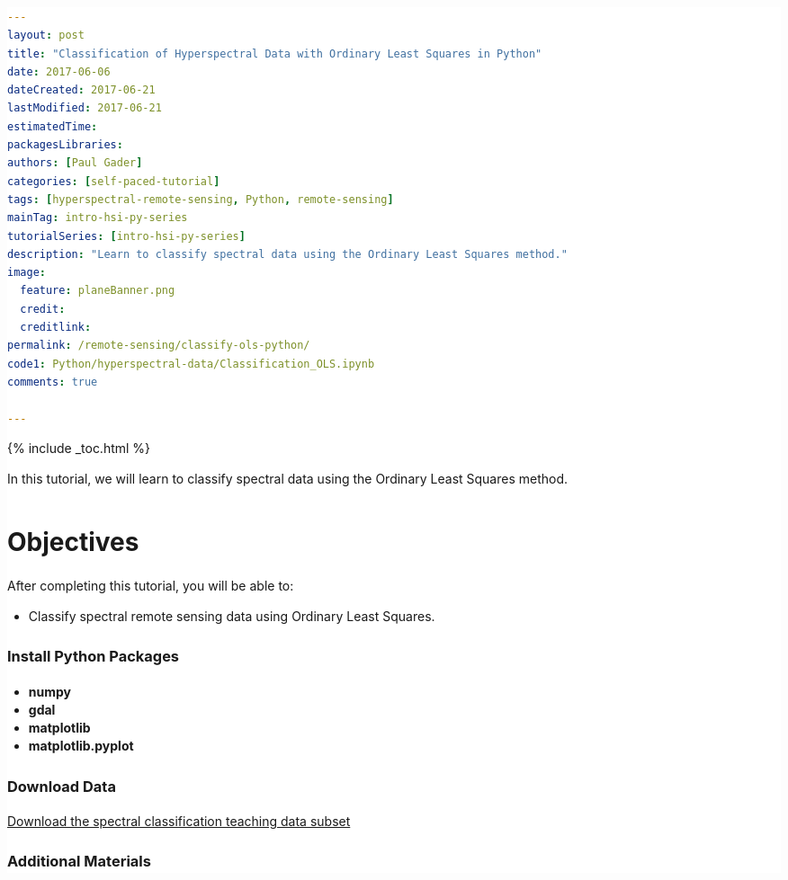 ```yaml
---
layout: post
title: "Classification of Hyperspectral Data with Ordinary Least Squares in Python"
date: 2017-06-06 
dateCreated: 2017-06-21 
lastModified: 2017-06-21 
estimatedTime: 
packagesLibraries: 
authors: [Paul Gader]
categories: [self-paced-tutorial]
tags: [hyperspectral-remote-sensing, Python, remote-sensing]
mainTag: intro-hsi-py-series
tutorialSeries: [intro-hsi-py-series]
description: "Learn to classify spectral data using the Ordinary Least Squares method." 
image:
  feature: planeBanner.png
  credit:
  creditlink:
permalink: /remote-sensing/classify-ols-python/
code1: Python/hyperspectral-data/Classification_OLS.ipynb
comments: true

---
```


{% include _toc.html %}

In this tutorial, we will learn to classify spectral data using the 
Ordinary Least Squares method. 


<div id="objectives" markdown="1">

# Objectives
After completing this tutorial, you will be able to:

* Classify spectral remote sensing data using Ordinary Least Squares. 

### Install Python Packages

* **numpy**
* **gdal** 
* **matplotlib** 
* **matplotlib.pyplot** 


### Download Data

 <a href="https://ndownloader.figshare.com/files/8730436" class="btn btn-success">
Download the spectral classification teaching data subset</a>

### Additional Materials
